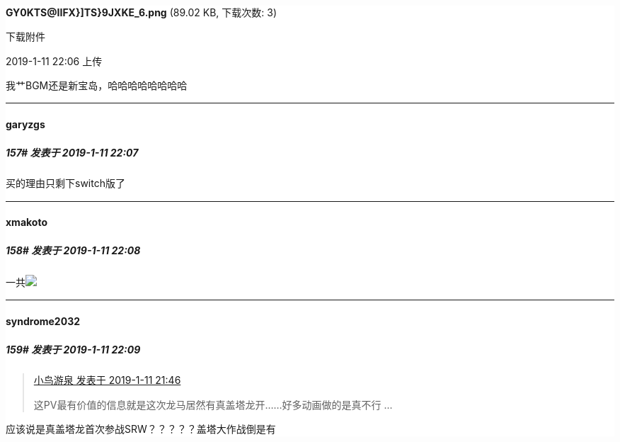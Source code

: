 
<strong>GY0KTS@IIFX}]TS}9JXKE_6.png</strong> (89.02 KB, 下载次数: 3)

下载附件

2019-1-11 22:06 上传







我艹BGM还是新宝岛，哈哈哈哈哈哈哈哈









-----

####  garyzgs  
##### 157#       发表于 2019-1-11 22:07




买的理由只剩下switch版了







-----

####  xmakoto  
##### 158#       发表于 2019-1-11 22:08




一共<img src="https://static.saraba1st.com/image/smiley/face2017/057.png" referrerpolicy="no-referrer">







-----

####  syndrome2032  
##### 159#       发表于 2019-1-11 22:09



<blockquote><a href="httphttps://bbs.saraba1st.com/2b/forum.php?mod=redirect&amp;goto=findpost&amp;pid=42243646&amp;ptid=1792364" target="_blank">小鸟游泉 发表于 2019-1-11 21:46</a>

这PV最有价值的信息就是这次龙马居然有真盖塔龙开……好多动画做的是真不行 ...</blockquote>
应该说是真盖塔龙首次参战SRW？？？？？盖塔大作战倒是有




